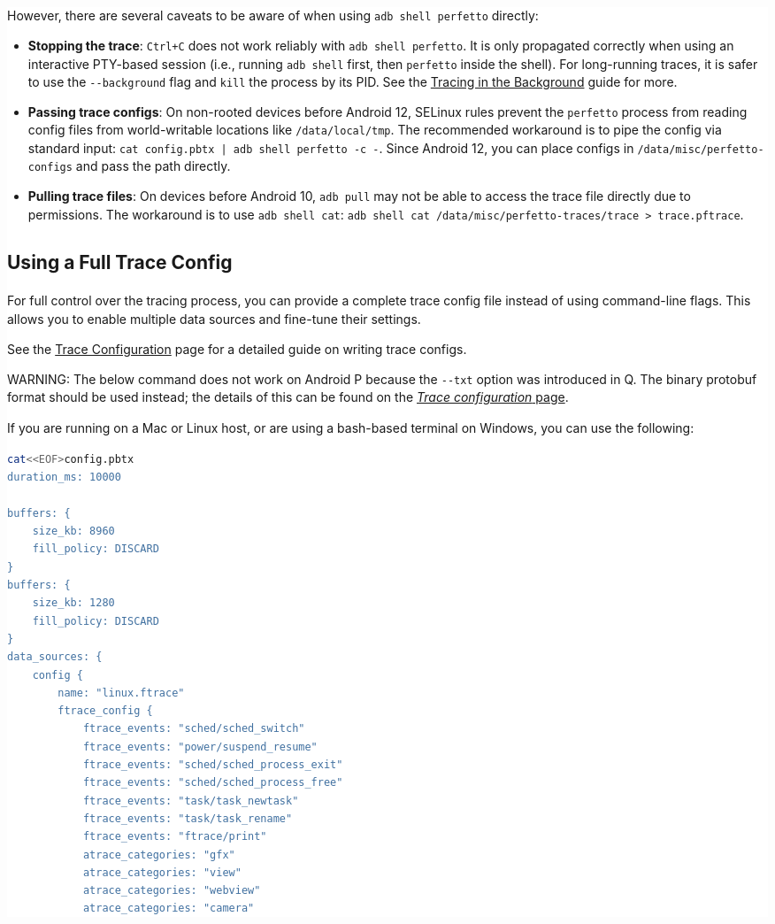 However, there are several caveats to be aware of when using
`adb shell perfetto` directly:

- **Stopping the trace**: `Ctrl+C` does not work reliably with
  `adb shell perfetto`. It is only propagated correctly when using an
  interactive PTY-based session (i.e., running `adb shell` first, then
  `perfetto` inside the shell). For long-running traces, it is safer to use the
  `--background` flag and `kill` the process by its PID. See the
  [Tracing in the Background](/docs/learning-more/tracing-in-background.md)
  guide for more.

- **Passing trace configs**: On non-rooted devices before Android 12, SELinux
  rules prevent the `perfetto` process from reading config files from
  world-writable locations like `/data/local/tmp`. The recommended workaround is
  to pipe the config via standard input:
  `cat config.pbtx | adb shell perfetto -c -`. Since Android 12, you can place
  configs in `/data/misc/perfetto-configs` and pass the path directly.

- **Pulling trace files**: On devices before Android 10, `adb pull` may not be
  able to access the trace file directly due to permissions. The workaround is
  to use `adb shell cat`:
  `adb shell cat /data/misc/perfetto-traces/trace > trace.pftrace`.

## Using a Full Trace Config

For full control over the tracing process, you can provide a complete trace
config file instead of using command-line flags. This allows you to enable
multiple data sources and fine-tune their settings.

See the [Trace Configuration](/docs/concepts/config.md) page for a detailed
guide on writing trace configs.

WARNING: The below command does not work on Android P because the `--txt` option
was introduced in Q. The binary protobuf format should be used instead; the
details of this can be found on the
[_Trace configuration_ page](https://perfetto.dev/docs/concepts/config#pbtx-vs-binary-format).

If you are running on a Mac or Linux host, or are using a bash-based terminal on
Windows, you can use the following:

```bash
cat<<EOF>config.pbtx
duration_ms: 10000

buffers: {
    size_kb: 8960
    fill_policy: DISCARD
}
buffers: {
    size_kb: 1280
    fill_policy: DISCARD
}
data_sources: {
    config {
        name: "linux.ftrace"
        ftrace_config {
            ftrace_events: "sched/sched_switch"
            ftrace_events: "power/suspend_resume"
            ftrace_events: "sched/sched_process_exit"
            ftrace_events: "sched/sched_process_free"
            ftrace_events: "task/task_newtask"
            ftrace_events: "task/task_rename"
            ftrace_events: "ftrace/print"
            atrace_categories: "gfx"
            atrace_categories: "view"
            atrace_categories: "webview"
            atrace_categories: "camera"
```